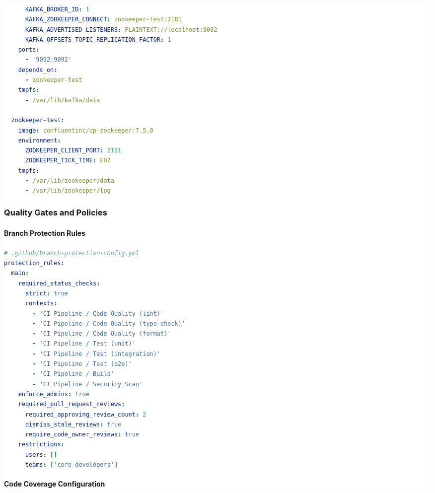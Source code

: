 ```yaml
      KAFKA_BROKER_ID: 1
      KAFKA_ZOOKEEPER_CONNECT: zookeeper-test:2181
      KAFKA_ADVERTISED_LISTENERS: PLAINTEXT://localhost:9092
      KAFKA_OFFSETS_TOPIC_REPLICATION_FACTOR: 1
    ports:
      - '9092:9092'
    depends_on:
      - zookeeper-test
    tmpfs:
      - /var/lib/kafka/data

  zookeeper-test:
    image: confluentinc/cp-zookeeper:7.5.0
    environment:
      ZOOKEEPER_CLIENT_PORT: 2181
      ZOOKEEPER_TICK_TIME: E02
    tmpfs:
      - /var/lib/zookeeper/data
      - /var/lib/zookeeper/log
```

### Quality Gates and Policies

#### Branch Protection Rules

```yaml
# .github/branch-protection-config.yml
protection_rules:
  main:
    required_status_checks:
      strict: true
      contexts:
        - 'CI Pipeline / Code Quality (lint)'
        - 'CI Pipeline / Code Quality (type-check)'
        - 'CI Pipeline / Code Quality (format)'
        - 'CI Pipeline / Test (unit)'
        - 'CI Pipeline / Test (integration)'
        - 'CI Pipeline / Test (e2e)'
        - 'CI Pipeline / Build'
        - 'CI Pipeline / Security Scan'
    enforce_admins: true
    required_pull_request_reviews:
      required_approving_review_count: 2
      dismiss_stale_reviews: true
      require_code_owner_reviews: true
    restrictions:
      users: []
      teams: ['core-developers']
```

#### Code Coverage Configuration
